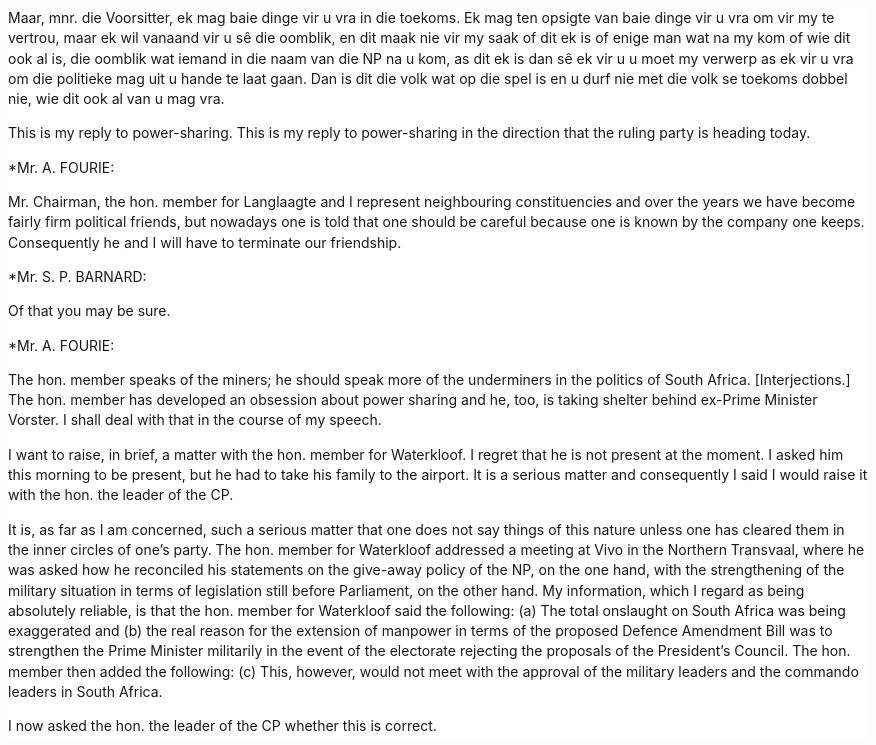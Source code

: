 <block name="quote">Maar, mnr. die Voorsitter, ek mag baie dinge vir u vra in die toekoms. Ek mag ten opsigte van baie dinge vir u vra om vir my te vertrou, maar ek wil vanaand vir u s&#x00EA; die oomblik, en dit maak nie vir my saak of dit ek is of enige man wat na my kom of wie dit ook al is, die oomblik wat iemand in die naam van die NP na u kom, as dit ek is dan s&#x00EA; ek vir u u moet my verwerp as ek vir u vra om die politieke mag uit u hande te laat gaan. Dan is dit die volk wat op die spel is en u durf nie met die volk se toekoms dobbel nie, wie dit ook al van u mag vra.</block>

<p>This is my reply to power-sharing. This is my reply to power-sharing in the direction that the ruling party is heading today.</p>

</speech>

<speech by="#fourie">

<from>*Mr. <person refersTo="hansard_za">A. FOURIE</person>:</from>

<p>Mr. Chairman, the hon. member for Langlaagte and I represent neighbouring constituencies and over the years we have become fairly firm political friends, but nowadays one is told that one should be careful because one is known by the company one keeps. Consequently he and I will have to terminate our friendship.</p>

</speech>

<speech by="#barnard">

<from>*Mr. <person refersTo="hansard_za">S. P. BARNARD</person>:</from>

<p>Of that you may be sure.</p>

</speech>

<speech by="#fourie">

<from>*Mr. <person refersTo="hansard_za">A. FOURIE</person>:</from>

<p>The hon. member speaks of the miners; he should speak more of the underminers in the politics of South Africa. [Interjections.] The hon. member has developed an obsession about power sharing and he, too, is taking shelter behind <span class="col_4595-4596" refersTo="page_0632"/>ex-Prime Minister Vorster. I shall deal with that in the course of my speech.</p>

<p>I want to raise, in brief, a matter with the hon. member for Waterkloof. I regret that he is not present at the moment. I asked him this morning to be present, but he had to take his family to the airport. It is a serious matter and consequently I said I would raise it with the hon. the leader of the CP.</p>

<p>It is, as far as I am concerned, such a serious matter that one does not say things of this nature unless one has cleared them in the inner circles of one&#x2019;s party. The hon. member for Waterkloof addressed a meeting at Vivo in the Northern Transvaal, where he was asked how he reconciled his statements on the give-away policy of the NP, on the one hand, with the strengthening of the military situation in terms of legislation still before Parliament, on the other hand. My information, which I regard as being absolutely reliable, is that the hon. member for Waterkloof said the following: (a) The total onslaught on South Africa was being exaggerated and (b) the real reason for the extension of manpower in terms of the proposed Defence Amendment Bill was to strengthen the Prime Minister militarily in the event of the electorate rejecting the proposals of the President&#x2019;s Council. The hon. member then added the following: (c) This, however, would not meet with the approval of the military leaders and the commando leaders in South Africa.</p>

<p>I now asked the hon. the leader of the CP whether this is correct.</p>
